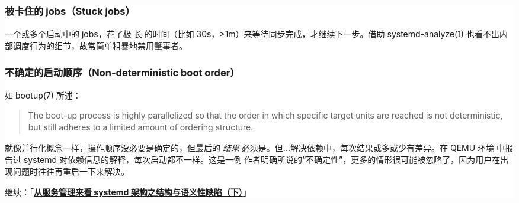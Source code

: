 ### 被卡住的 jobs（Stuck jobs）

一个或多个启动中的 jobs，花了[极](https://bugs.launchpad.net/ubuntu/+source/systemd/+bug/1440098) [长](https://bbs.archlinux.org/viewtopic.php?id=189369) 的时间（比如 30s，>1m）来等待同步完成，才继续下一步。借助 systemd-analyze(1) 也看不出内部调度行为的细节，故常简单粗暴地禁用肇事者。

### 不确定的启动顺序（Non-deterministic boot order）

如 bootup(7) 所述：

> The boot-up process is highly parallelized so that the order in which specific target units are reached is not deterministic, but still adheres to a limited amount of ordering structure.

就像并行化概念一样，操作顺序没必要是确定的，但最后的 _结果_ 必须是。但...解决依赖中，每次结果或多或少有差异。在 [QEMU 环境](https://askubuntu.com/questions/618105/systemd-non-determinism-early-on-in-boot-from-squashfs) 中报告过 systemd 对依赖信息的解释，每次启动都不一样。这是一例 作者明确所说的“不确定性”，更多的情形很可能被忽略了，因为用户在出现问题时往往再重启一下来解决。

继续：「__[从服务管理来看 systemd 架构之结构与语义性缺陷（下）][2]__」

 [1]: http://blog.darknedgy.net/technology/2015/10/11/0/
 [2]: /structural-and-semantic-deficiencies-in-the-systemd-architecture-for-real-world-service-management-part2/
